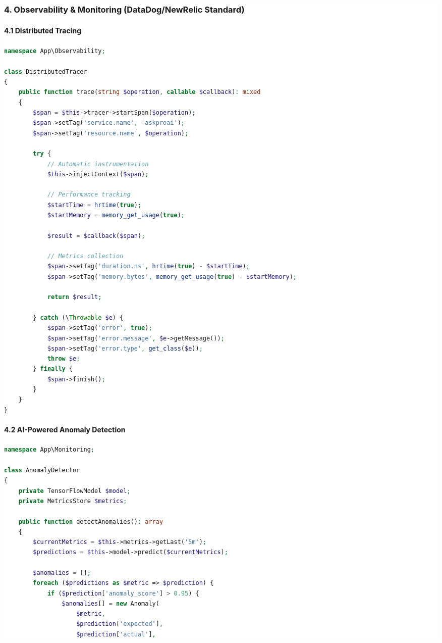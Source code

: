 ### 4. Observability & Monitoring (DataDog/NewRelic Standard)

#### 4.1 Distributed Tracing
```php
namespace App\Observability;

class DistributedTracer
{
    public function trace(string $operation, callable $callback): mixed
    {
        $span = $this->tracer->startSpan($operation);
        $span->setTag('service.name', 'askproai');
        $span->setTag('resource.name', $operation);
        
        try {
            // Automatic instrumentation
            $this->injectContext($span);
            
            // Performance tracking
            $startTime = hrtime(true);
            $startMemory = memory_get_usage(true);
            
            $result = $callback($span);
            
            // Metrics collection
            $span->setTag('duration.ns', hrtime(true) - $startTime);
            $span->setTag('memory.bytes', memory_get_usage(true) - $startMemory);
            
            return $result;
            
        } catch (\Throwable $e) {
            $span->setTag('error', true);
            $span->setTag('error.message', $e->getMessage());
            $span->setTag('error.type', get_class($e));
            throw $e;
        } finally {
            $span->finish();
        }
    }
}
```

#### 4.2 AI-Powered Anomaly Detection
```php
namespace App\Monitoring;

class AnomalyDetector
{
    private TensorFlowModel $model;
    private MetricsStore $metrics;
    
    public function detectAnomalies(): array
    {
        $currentMetrics = $this->metrics->getLast('5m');
        $predictions = $this->model->predict($currentMetrics);
        
        $anomalies = [];
        foreach ($predictions as $metric => $prediction) {
            if ($prediction['anomaly_score'] > 0.95) {
                $anomalies[] = new Anomaly(
                    $metric,
                    $prediction['expected'],
                    $prediction['actual'],
```